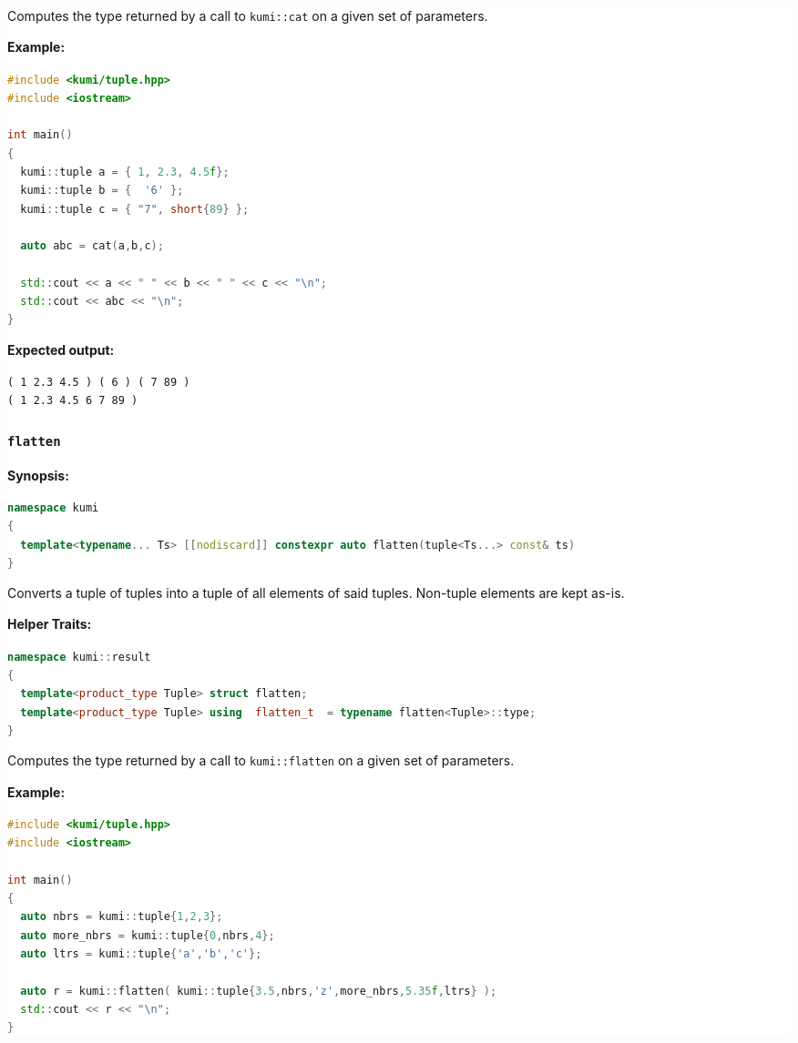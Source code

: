 Computes the type returned by a call to `kumi::cat` on a given set of parameters.

**Example:**
~~~~~~~~~~~~~~~~~~~~~~~~~~~~~~~~~~~~~~~~~~~~~~~~~~~~~~~~~~~~~~~~~~~~~~~~~~~~~~~~~~~~~~~~~~~~~~~~c++
#include <kumi/tuple.hpp>
#include <iostream>

int main()
{
  kumi::tuple a = { 1, 2.3, 4.5f};
  kumi::tuple b = {  '6' };
  kumi::tuple c = { "7", short{89} };

  auto abc = cat(a,b,c);

  std::cout << a << " " << b << " " << c << "\n";
  std::cout << abc << "\n";
}
~~~~~~~~~~~~~~~~~~~~~~~~~~~~~~~~~~~~~~~~~~~~~~~~~~~~~~~~~~~~~~~~~~~~~~~~~~~~~~~~~~~~~~~~~~~~~~~~

**Expected output:**
~~~~~~~~~~~~~~~~~~~~~~~~~~~~~~~~~~~~~~~~~~~~~~~~~~~~~~~~~~~~~~~~~~~~~~~~~~~~~~~~~~~~~~~~~~~~~~~~
( 1 2.3 4.5 ) ( 6 ) ( 7 89 )
( 1 2.3 4.5 6 7 89 )
~~~~~~~~~~~~~~~~~~~~~~~~~~~~~~~~~~~~~~~~~~~~~~~~~~~~~~~~~~~~~~~~~~~~~~~~~~~~~~~~~~~~~~~~~~~~~~~~

### `flatten`

**Synopsis:**
```c++
namespace kumi
{
  template<typename... Ts> [[nodiscard]] constexpr auto flatten(tuple<Ts...> const& ts)
}
```

Converts a tuple of tuples into a tuple of all elements of said tuples. Non-tuple elements are
kept as-is.

**Helper Traits:**
~~~~~~~~~~~~~~~~~~~~~~~~~~~~~~~~~~~~~~~~~~~~~~~~~~~~~~~~~~~~~~~~~~~~~~~~~~~~~~~~~~~~~~~~~~~~~~~~c++
namespace kumi::result
{
  template<product_type Tuple> struct flatten;
  template<product_type Tuple> using  flatten_t  = typename flatten<Tuple>::type;
}
~~~~~~~~~~~~~~~~~~~~~~~~~~~~~~~~~~~~~~~~~~~~~~~~~~~~~~~~~~~~~~~~~~~~~~~~~~~~~~~~~~~~~~~~~~~~~~~~

Computes the type returned by a call to `kumi::flatten` on a given set of parameters.

**Example:**
~~~~~~~~~~~~~~~~~~~~~~~~~~~~~~~~~~~~~~~~~~~~~~~~~~~~~~~~~~~~~~~~~~~~~~~~~~~~~~~~~~~~~~~~~~~~~~~~c++
#include <kumi/tuple.hpp>
#include <iostream>

int main()
{
  auto nbrs = kumi::tuple{1,2,3};
  auto more_nbrs = kumi::tuple{0,nbrs,4};
  auto ltrs = kumi::tuple{'a','b','c'};

  auto r = kumi::flatten( kumi::tuple{3.5,nbrs,'z',more_nbrs,5.35f,ltrs} );
  std::cout << r << "\n";
}
~~~~~~~~~~~~~~~~~~~~~~~~~~~~~~~~~~~~~~~~~~~~~~~~~~~~~~~~~~~~~~~~~~~~~~~~~~~~~~~~~~~~~~~~~~~~~~~~

